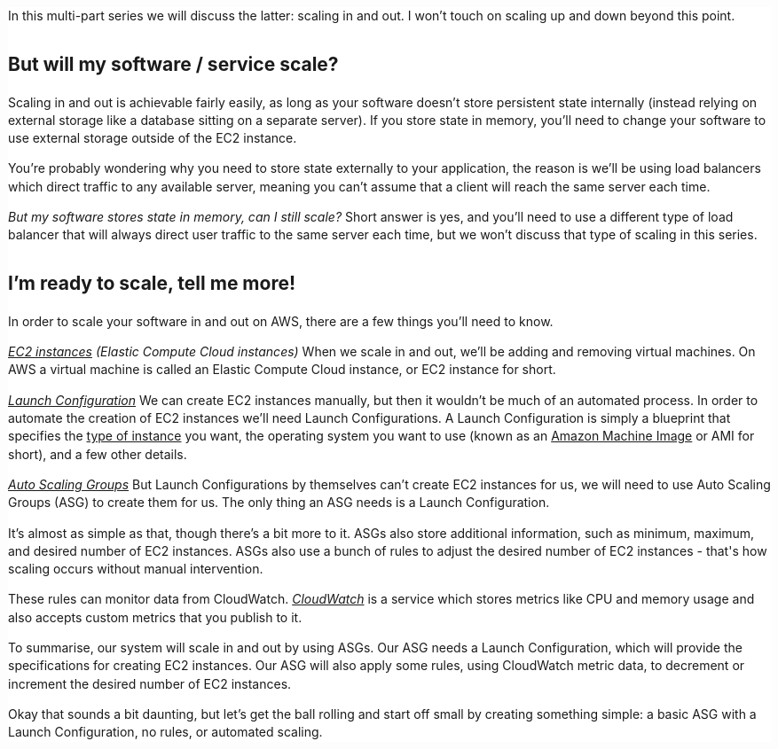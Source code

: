 In this multi-part series we will discuss the latter: scaling in and out. I won’t touch on scaling up and down beyond this point.

## But will my software / service scale?

Scaling in and out is achievable fairly easily, as long as your software doesn’t store persistent state internally (instead relying on external storage like a database sitting on a separate server). If you store state in memory, you’ll need to change your software to use external storage outside of the EC2 instance.

You’re probably wondering why you need to store state externally to your application, the reason is we’ll be using load balancers which direct traffic to any available server, meaning you can’t assume that a client will reach the same server each time.

_But my software stores state in memory, can I still scale?_ Short answer is yes, and you’ll need to use a different type of load balancer that will always direct user traffic to the same server each time, but we won’t discuss that type of scaling in this series.

## I’m ready to scale, tell me more!

In order to scale your software in and out on AWS, there are a few things you’ll need to know.

*[EC2 instances](https://aws.amazon.com/ec2/details/) (Elastic Compute Cloud instances)*
When we scale in and out, we’ll be adding and removing virtual machines. On AWS a virtual machine is called an Elastic Compute Cloud instance, or EC2 instance for short.

*[Launch Configuration](http://docs.aws.amazon.com/autoscaling/latest/userguide/LaunchConfiguration.html)*
We can create EC2 instances manually, but then it wouldn’t be much of an automated process. In order to automate the creation of EC2 instances we’ll need Launch Configurations. A Launch Configuration is simply a blueprint that specifies the [type of instance](https://aws.amazon.com/ec2/instance-types/) you want, the operating system you want to use (known as an [Amazon Machine Image](http://docs.aws.amazon.com/AWSEC2/latest/UserGuide/AMIs.html) or AMI for short), and a few other details.

*[Auto Scaling Groups](http://docs.aws.amazon.com/autoscaling/latest/userguide/AutoScalingGroup.html)*
But Launch Configurations by themselves can’t create EC2 instances for us, we will need to use Auto Scaling Groups (ASG) to create them for us. The only thing an ASG needs is a Launch Configuration.

It’s almost as simple as that, though there’s a bit more to it. ASGs also store additional information, such as minimum, maximum, and desired number of EC2 instances. ASGs also use a bunch of rules to adjust the desired number of EC2 instances - that's how scaling occurs without manual intervention.

These rules can monitor data from CloudWatch. *[CloudWatch](https://aws.amazon.com/cloudwatch/details/)* is a service which stores metrics like CPU and memory usage and also accepts custom metrics that you publish to it.

To summarise, our system will scale in and out by using ASGs. Our ASG needs a Launch Configuration, which will provide the specifications for creating EC2 instances. Our ASG will also apply some rules, using CloudWatch metric data, to decrement or increment the desired number of EC2 instances.

Okay that sounds a bit daunting, but let’s get the ball rolling and start off small by creating something simple: a basic ASG with a Launch Configuration, no rules, or automated scaling.
